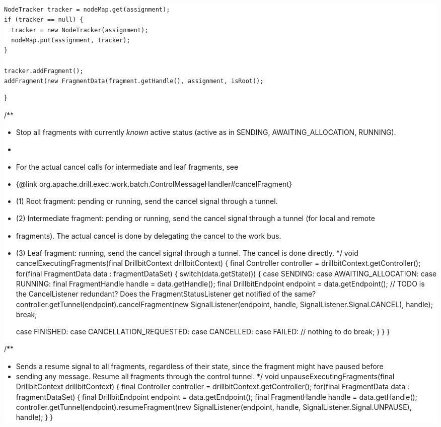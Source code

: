     NodeTracker tracker = nodeMap.get(assignment);
    if (tracker == null) {
      tracker = new NodeTracker(assignment);
      nodeMap.put(assignment, tracker);
    }

    tracker.addFragment();
    addFragment(new FragmentData(fragment.getHandle(), assignment, isRoot));
  }

  /**
   * Stop all fragments with currently *known* active status (active as in SENDING, AWAITING_ALLOCATION, RUNNING).
   *
   * For the actual cancel calls for intermediate and leaf fragments, see
   * {@link org.apache.drill.exec.work.batch.ControlMessageHandler#cancelFragment}
   * (1) Root fragment: pending or running, send the cancel signal through a tunnel.
   * (2) Intermediate fragment: pending or running, send the cancel signal through a tunnel (for local and remote
   *    fragments). The actual cancel is done by delegating the cancel to the work bus.
   * (3) Leaf fragment: running, send the cancel signal through a tunnel. The cancel is done directly.
   */
  void cancelExecutingFragments(final DrillbitContext drillbitContext) {
    final Controller controller = drillbitContext.getController();
    for(final FragmentData data : fragmentDataSet) {
      switch(data.getState()) {
      case SENDING:
      case AWAITING_ALLOCATION:
      case RUNNING:
        final FragmentHandle handle = data.getHandle();
        final DrillbitEndpoint endpoint = data.getEndpoint();
        // TODO is the CancelListener redundant? Does the FragmentStatusListener get notified of the same?
        controller.getTunnel(endpoint).cancelFragment(new SignalListener(endpoint, handle,
            SignalListener.Signal.CANCEL), handle);
        break;

      case FINISHED:
      case CANCELLATION_REQUESTED:
      case CANCELLED:
      case FAILED:
        // nothing to do
        break;
      }
    }
  }

  /**
   * Sends a resume signal to all fragments, regardless of their state, since the fragment might have paused before
   * sending any message. Resume all fragments through the control tunnel.
   */
  void unpauseExecutingFragments(final DrillbitContext drillbitContext) {
    final Controller controller = drillbitContext.getController();
    for(final FragmentData data : fragmentDataSet) {
      final DrillbitEndpoint endpoint = data.getEndpoint();
      final FragmentHandle handle = data.getHandle();
      controller.getTunnel(endpoint).resumeFragment(new SignalListener(endpoint, handle,
        SignalListener.Signal.UNPAUSE), handle);
    }
  }
